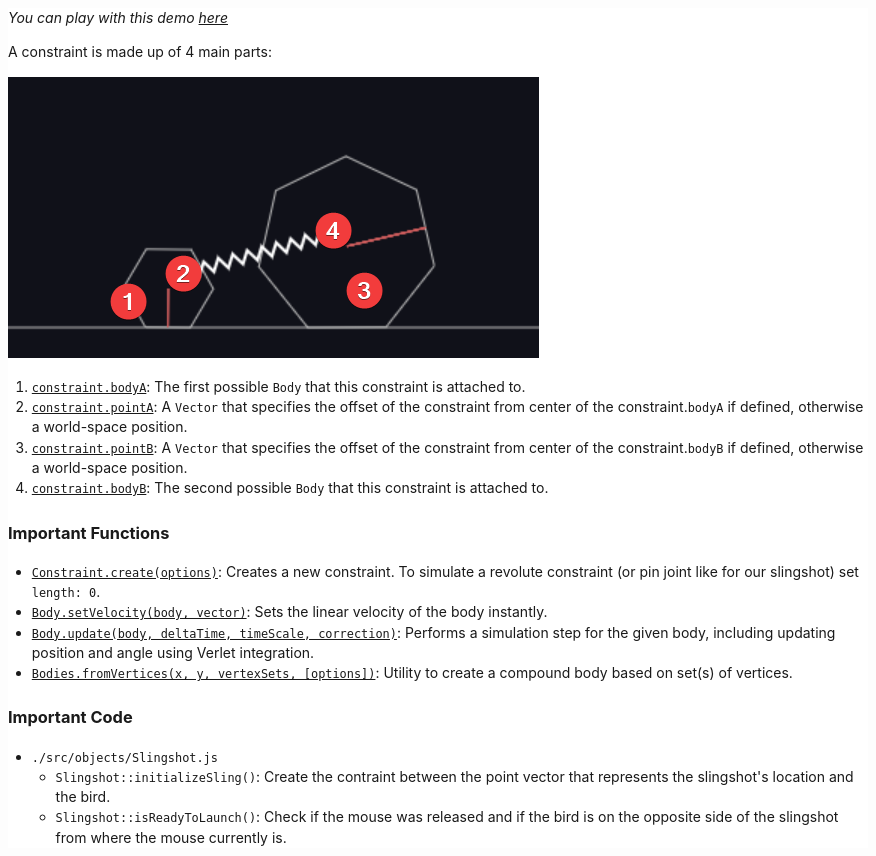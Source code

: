 
_You can play with this demo [here](https://brm.io/matter-js/demo/#constraints)_

A constraint is made up of 4 main parts:

![Constraint Diagram](./images/Constraint.png)

1. [`constraint.bodyA`](https://brm.io/matter-js/docs/classes/Constraint.html#property_bodyA): The first possible `Body` that this constraint is attached to.
2. [`constraint.pointA`](https://brm.io/matter-js/docs/classes/Constraint.html#property_pointA): A `Vector` that specifies the offset of the constraint from center of the constraint.`bodyA` if defined, otherwise a world-space position.
3. [`constraint.pointB`](https://brm.io/matter-js/docs/classes/Constraint.html#property_pointB): A `Vector` that specifies the offset of the constraint from center of the constraint.`bodyB` if defined, otherwise a world-space position.
4. [`constraint.bodyB`](https://brm.io/matter-js/docs/classes/Constraint.html#property_bodyB): The second possible `Body` that this constraint is attached to.

### Important Functions

- [`Constraint.create(options)`](https://brm.io/matter-js/docs/classes/Constraint.html#method_create): Creates a new constraint. To simulate a revolute constraint (or pin joint like for our slingshot) set `length: 0`.
- [`Body.setVelocity(body, vector)`](https://brm.io/matter-js/docs/classes/Body.html#method_setVelocity): Sets the linear velocity of the body instantly.
- [`Body.update(body, deltaTime, timeScale, correction)`](https://brm.io/matter-js/docs/classes/Body.html#method_update): Performs a simulation step for the given body, including updating position and angle using Verlet integration.
- [`Bodies.fromVertices(x, y, vertexSets, [options])`](https://brm.io/matter-js/docs/classes/Bodies.html#method_fromVertices): Utility to create a compound body based on set(s) of vertices.

### Important Code

- `./src/objects/Slingshot.js`
  - `Slingshot::initializeSling()`: Create the contraint between the point vector that represents the slingshot's location and the bird.
  - `Slingshot::isReadyToLaunch()`: Check if the mouse was released and if the bird is on the opposite side of the slingshot from where the mouse currently is.